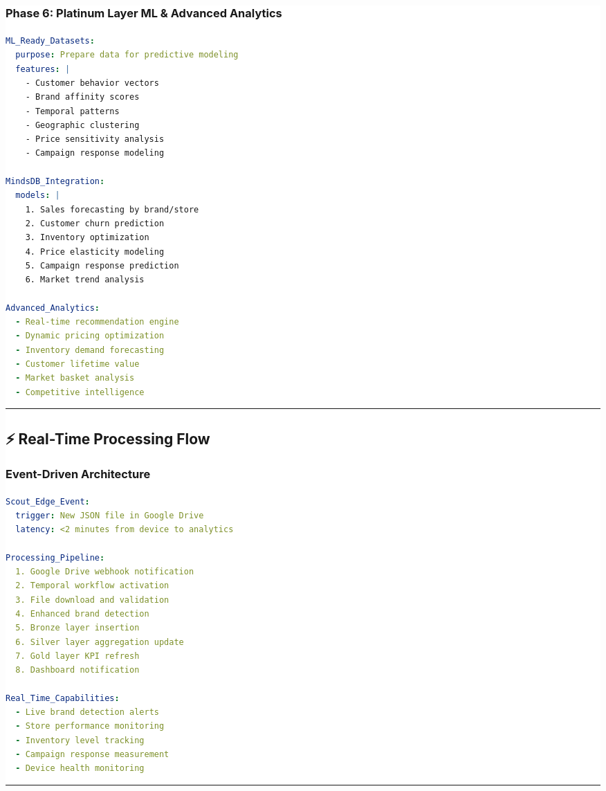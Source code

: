 ### Phase 6: Platinum Layer ML & Advanced Analytics
```yaml
ML_Ready_Datasets:
  purpose: Prepare data for predictive modeling
  features: |
    - Customer behavior vectors
    - Brand affinity scores
    - Temporal patterns
    - Geographic clustering
    - Price sensitivity analysis
    - Campaign response modeling

MindsDB_Integration:
  models: |
    1. Sales forecasting by brand/store
    2. Customer churn prediction
    3. Inventory optimization
    4. Price elasticity modeling
    5. Campaign response prediction
    6. Market trend analysis

Advanced_Analytics:
  - Real-time recommendation engine
  - Dynamic pricing optimization
  - Inventory demand forecasting
  - Customer lifetime value
  - Market basket analysis
  - Competitive intelligence
```

---

## ⚡ Real-Time Processing Flow

### Event-Driven Architecture
```yaml
Scout_Edge_Event:
  trigger: New JSON file in Google Drive
  latency: <2 minutes from device to analytics
  
Processing_Pipeline:
  1. Google Drive webhook notification
  2. Temporal workflow activation
  3. File download and validation
  4. Enhanced brand detection
  5. Bronze layer insertion
  6. Silver layer aggregation update
  7. Gold layer KPI refresh
  8. Dashboard notification

Real_Time_Capabilities:
  - Live brand detection alerts
  - Store performance monitoring
  - Inventory level tracking
  - Campaign response measurement
  - Device health monitoring
```

---
